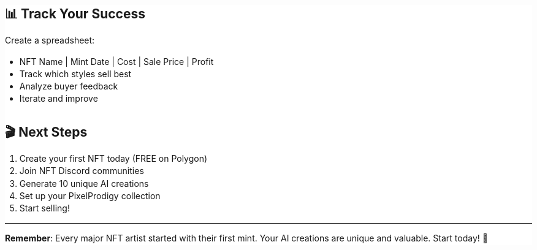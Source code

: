 ## 📊 Track Your Success

Create a spreadsheet:
- NFT Name | Mint Date | Cost | Sale Price | Profit
- Track which styles sell best
- Analyze buyer feedback
- Iterate and improve

## 🎬 Next Steps

1. Create your first NFT today (FREE on Polygon)
2. Join NFT Discord communities
3. Generate 10 unique AI creations
4. Set up your PixelProdigy collection
5. Start selling!

---

**Remember**: Every major NFT artist started with their first mint. Your AI creations are unique and valuable. Start today! 🚀
